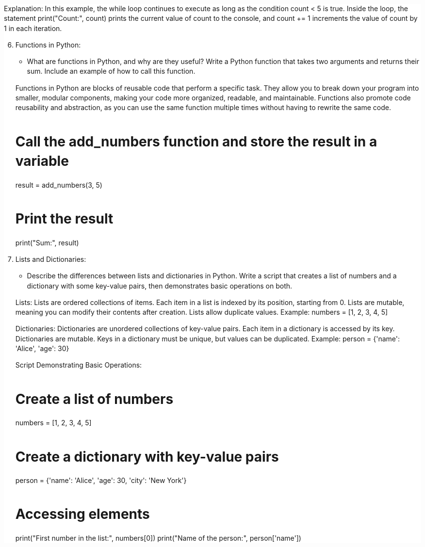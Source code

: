    Explanation:
   In this example, the while loop continues to execute as long as the condition count < 5 is true.
   Inside the loop, the statement print("Count:", count) prints the current value of count to the console, and count += 1 increments the value of count by 1 in each iteration.


6. Functions in Python:
   - What are functions in Python, and why are they useful? Write a Python function that takes two arguments and returns their sum. Include an example of how to call this function.

   Functions in Python are blocks of reusable code that perform a specific task. They allow you to break down your program into smaller, modular components, making your code more organized, readable, and maintainable. Functions also promote code reusability and abstraction, as you can use the same function multiple times without having to rewrite the same code.
   # Call the add_numbers function and store the result in a variable
   result = add_numbers(3, 5)

   # Print the result
   print("Sum:", result)


7. Lists and Dictionaries:
   - Describe the differences between lists and dictionaries in Python. Write a script that creates a list of numbers and a dictionary with some key-value pairs, then demonstrates basic operations on both.

   Lists:
   Lists are ordered collections of items.
   Each item in a list is indexed by its position, starting from 0.
   Lists are mutable, meaning you can modify their contents after creation.
   Lists allow duplicate values.
   Example: numbers = [1, 2, 3, 4, 5]

   Dictionaries:
   Dictionaries are unordered collections of key-value pairs.
   Each item in a dictionary is accessed by its key.
   Dictionaries are mutable.
   Keys in a dictionary must be unique, but values can be duplicated.
   Example: person = {'name': 'Alice', 'age': 30}

   Script Demonstrating Basic Operations:
   # Create a list of numbers
   numbers = [1, 2, 3, 4, 5]

   # Create a dictionary with key-value pairs
   person = {'name': 'Alice', 'age': 30, 'city': 'New York'}

   # Accessing elements
   print("First number in the list:", numbers[0])
   print("Name of the person:", person['name'])
